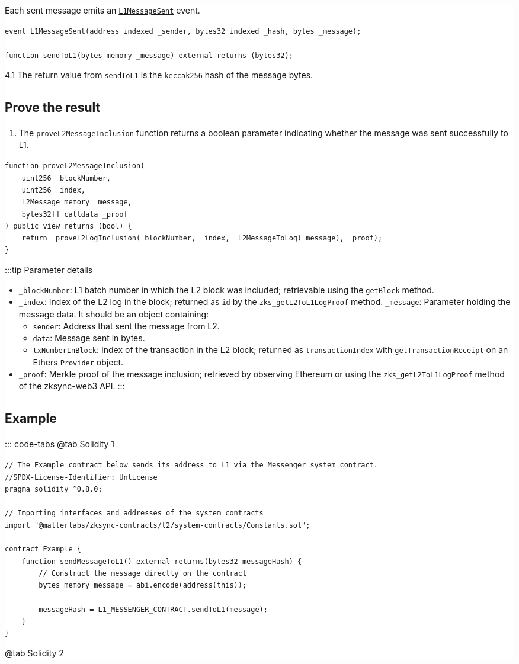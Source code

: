 Each sent message emits an [`L1MessageSent`](https://github.com/matter-labs/v2-testnet-contracts/blob/b8449bf9c819098cc8bfee0549ff5094456be51d/l2/system-contracts/interfaces/IL1Messenger.sol#L8) event.

```solidity
event L1MessageSent(address indexed _sender, bytes32 indexed _hash, bytes _message);

function sendToL1(bytes memory _message) external returns (bytes32);
```

4.1 The return value from `sendToL1` is the `keccak256` hash of the message bytes.

## Prove the result

1. The [`proveL2MessageInclusion`](https://github.com/matter-labs/v2-testnet-contracts/blob/b8449bf9c819098cc8bfee0549ff5094456be51d/l1/contracts/zksync/facets/Mailbox.sol#L46) function returns a boolean parameter indicating whether the message was sent successfully to L1.

```solidity
function proveL2MessageInclusion(
    uint256 _blockNumber,
    uint256 _index,
    L2Message memory _message,
    bytes32[] calldata _proof
) public view returns (bool) {
    return _proveL2LogInclusion(_blockNumber, _index, _L2MessageToLog(_message), _proof);   
}
```

:::tip Parameter details
- `_blockNumber`: L1 batch number in which the L2 block was included; retrievable using the `getBlock` method.
- `_index`: Index of the L2 log in the block; returned as `id` by the [`zks_getL2ToL1LogProof`](../../api/api.md#zks_getl2tol1logproof) method.
`_message`: Parameter holding the message data. It should be an object containing:
    - `sender`: Address that sent the message from L2.
    - `data`: Message sent in bytes.
    - `txNumberInBlock`: Index of the transaction in the L2 block; returned as `transactionIndex` with [`getTransactionReceipt`](https://docs.ethers.org/v5/single-page/#/v5/api/providers/provider/-%23-Provider-getTransactionReceipt) on an Ethers `Provider` object.
- `_proof`: Merkle proof of the message inclusion; retrieved by observing Ethereum or using the `zks_getL2ToL1LogProof` method of the zksync-web3 API.
:::

## Example

::: code-tabs
@tab Solidity 1
```solidity
// The Example contract below sends its address to L1 via the Messenger system contract.
//SPDX-License-Identifier: Unlicense
pragma solidity ^0.8.0;

// Importing interfaces and addresses of the system contracts
import "@matterlabs/zksync-contracts/l2/system-contracts/Constants.sol";

contract Example {
    function sendMessageToL1() external returns(bytes32 messageHash) {
        // Construct the message directly on the contract
        bytes memory message = abi.encode(address(this));

        messageHash = L1_MESSENGER_CONTRACT.sendToL1(message);
    }
}
```
@tab Solidity 2